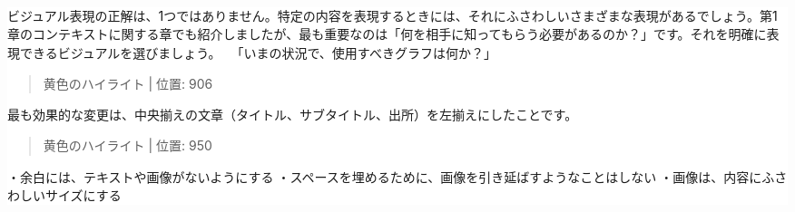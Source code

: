 ビジュアル表現の正解は、1つではありません。特定の内容を表現するときには、それにふさわしいさまざまな表現があるでしょう。第1章のコンテキストに関する章でも紹介しましたが、最も重要なのは「何を相手に知ってもらう必要があるのか？」です。それを明確に表現できるビジュアルを選びましょう。 　「いまの状況で、使用すべきグラフは何か？」


> 黄色のハイライト | 位置: 906

最も効果的な変更は、中央揃えの文章（タイトル、サブタイトル、出所）を左揃えにしたことです。


> 黄色のハイライト | 位置: 950

・余白には、テキストや画像がないようにする ・スペースを埋めるために、画像を引き延ばすようなことはしない ・画像は、内容にふさわしいサイズにする


